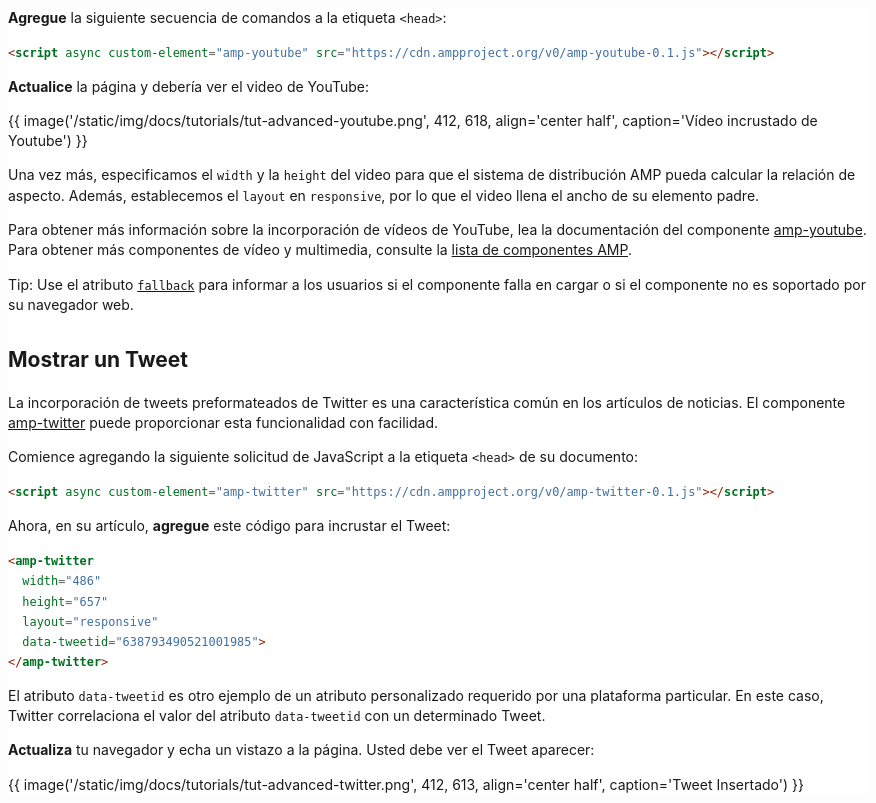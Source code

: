 **Agregue** la siguiente secuencia de comandos a la etiqueta `<head>`:

```html
<script async custom-element="amp-youtube" src="https://cdn.ampproject.org/v0/amp-youtube-0.1.js"></script>
```

**Actualice** la página y debería ver el video de YouTube:

{{ image('/static/img/docs/tutorials/tut-advanced-youtube.png', 412, 618, align='center half', caption='Vídeo incrustado de Youtube') }}

Una vez más, especificamos el `width` y la `height` del video para que el sistema de distribución AMP pueda calcular la relación de aspecto. Además, establecemos el `layout` en `responsive`, por lo que el video llena el ancho de su elemento padre.

Para obtener más información sobre la incorporación de vídeos de YouTube, lea la documentación del componente [amp-youtube](/es/docs/reference/components/amp-youtube.html). Para obtener más componentes de vídeo y multimedia, consulte la [lista de componentes AMP](/es/docs/reference/components.html#media).

Tip: Use el atributo [`fallback`](/es/docs/design/responsive/placeholders.html#fallbacks) para informar a los usuarios si el componente falla en cargar o si el componente no es soportado por su navegador web.

## Mostrar un Tweet
La incorporación de tweets preformateados de Twitter es una característica común en los artículos de noticias. El componente [amp-twitter](/es/docs/reference/components/amp-twitter.html) puede proporcionar esta funcionalidad con facilidad.

Comience agregando la siguiente solicitud de JavaScript a la etiqueta `<head>` de su documento:

```html
<script async custom-element="amp-twitter" src="https://cdn.ampproject.org/v0/amp-twitter-0.1.js"></script>
```

Ahora, en su artículo, **agregue** este código para incrustar el Tweet:

```html
<amp-twitter
  width="486"
  height="657"
  layout="responsive"
  data-tweetid="638793490521001985">
</amp-twitter>
```

El atributo `data-tweetid` es otro ejemplo de un atributo personalizado requerido por una plataforma particular. En este caso, Twitter correlaciona el valor del atributo `data-tweetid` con un determinado Tweet.

**Actualiza** tu navegador y echa un vistazo a la página. Usted debe ver el Tweet aparecer:


{{ image('/static/img/docs/tutorials/tut-advanced-twitter.png', 412, 613, align='center half', caption='Tweet Insertado') }}
